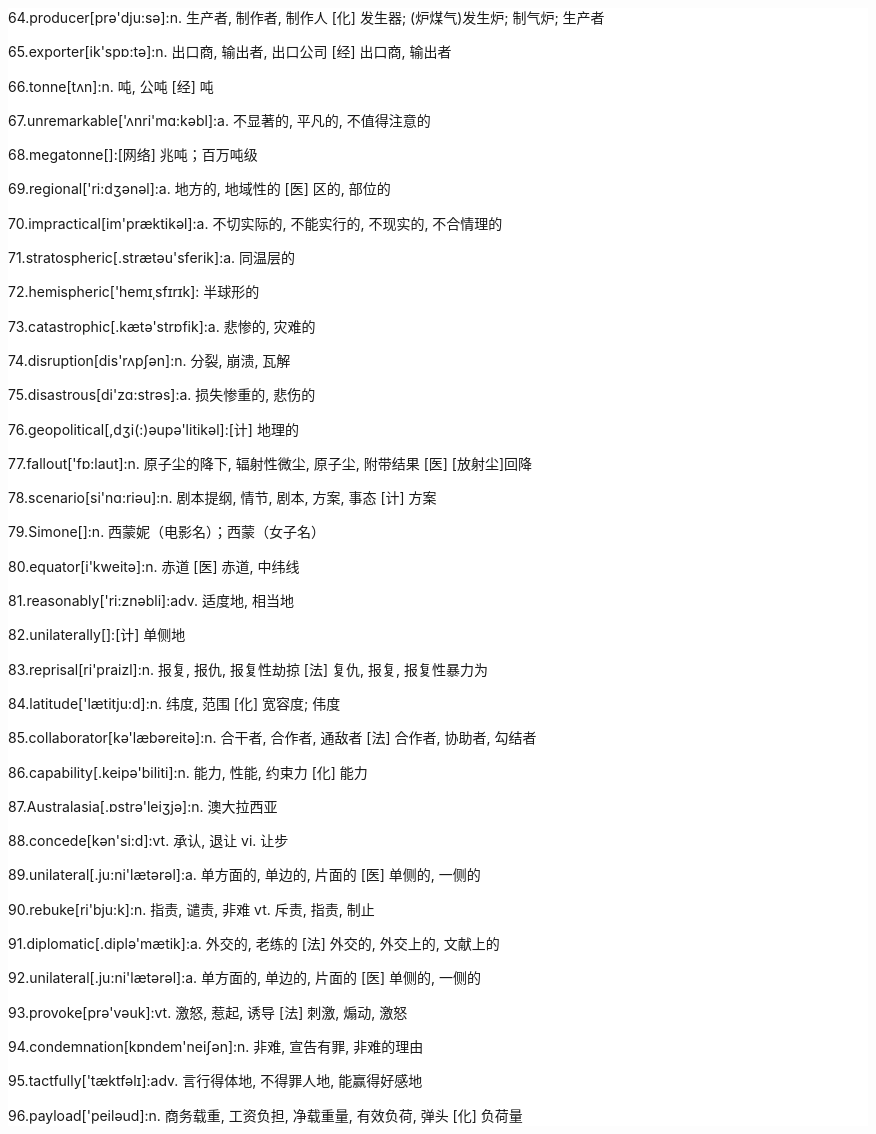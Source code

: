 64.producer[prә'dju:sә]:n. 生产者, 制作者, 制作人 [化] 发生器; (炉煤气)发生炉; 制气炉; 生产者 

65.exporter[ik'spɒ:tә]:n. 出口商, 输出者, 出口公司 [经] 出口商, 输出者 

66.tonne[tʌn]:n. 吨, 公吨 [经] 吨 

67.unremarkable['ʌnri'mɑ:kәbl]:a. 不显著的, 平凡的, 不值得注意的 

68.megatonne[]:[网络] 兆吨；百万吨级 

69.regional['ri:dʒәnәl]:a. 地方的, 地域性的 [医] 区的, 部位的 

70.impractical[im'præktikәl]:a. 不切实际的, 不能实行的, 不现实的, 不合情理的 

71.stratospheric[.strætәu'sferik]:a. 同温层的 

72.hemispheric['hemɪˌsfɪrɪk]: 半球形的 

73.catastrophic[.kætә'strɒfik]:a. 悲惨的, 灾难的 

74.disruption[dis'rʌpʃәn]:n. 分裂, 崩溃, 瓦解 

75.disastrous[di'zɑ:strәs]:a. 损失惨重的, 悲伤的 

76.geopolitical[,dʒi(:)әupә'litikәl]:[计] 地理的 

77.fallout['fɒ:laut]:n. 原子尘的降下, 辐射性微尘, 原子尘, 附带结果 [医] [放射尘]回降 

78.scenario[si'nɑ:riәu]:n. 剧本提纲, 情节, 剧本, 方案, 事态 [计] 方案 

79.Simone[]:n. 西蒙妮（电影名）；西蒙（女子名） 

80.equator[i'kweitә]:n. 赤道 [医] 赤道, 中纬线 

81.reasonably['ri:znәbli]:adv. 适度地, 相当地 

82.unilaterally[]:[计] 单侧地 

83.reprisal[ri'praizl]:n. 报复, 报仇, 报复性劫掠 [法] 复仇, 报复, 报复性暴力为 

84.latitude['lætitju:d]:n. 纬度, 范围 [化] 宽容度; 伟度 

85.collaborator[kә'læbәreitә]:n. 合干者, 合作者, 通敌者 [法] 合作者, 协助者, 勾结者 

86.capability[.keipә'biliti]:n. 能力, 性能, 约束力 [化] 能力 

87.Australasia[.ɒstrә'leiʒjә]:n. 澳大拉西亚 

88.concede[kәn'si:d]:vt. 承认, 退让 vi. 让步 

89.unilateral[.ju:ni'lætәrәl]:a. 单方面的, 单边的, 片面的 [医] 单侧的, 一侧的 

90.rebuke[ri'bju:k]:n. 指责, 谴责, 非难 vt. 斥责, 指责, 制止 

91.diplomatic[.diplә'mætik]:a. 外交的, 老练的 [法] 外交的, 外交上的, 文献上的 

92.unilateral[.ju:ni'lætәrәl]:a. 单方面的, 单边的, 片面的 [医] 单侧的, 一侧的 

93.provoke[prә'vәuk]:vt. 激怒, 惹起, 诱导 [法] 刺激, 煽动, 激怒 

94.condemnation[kɒndem'neiʃәn]:n. 非难, 宣告有罪, 非难的理由 

95.tactfully['tæktfəlɪ]:adv. 言行得体地, 不得罪人地, 能赢得好感地 

96.payload['peilәud]:n. 商务载重, 工资负担, 净载重量, 有效负荷, 弹头 [化] 负荷量 
